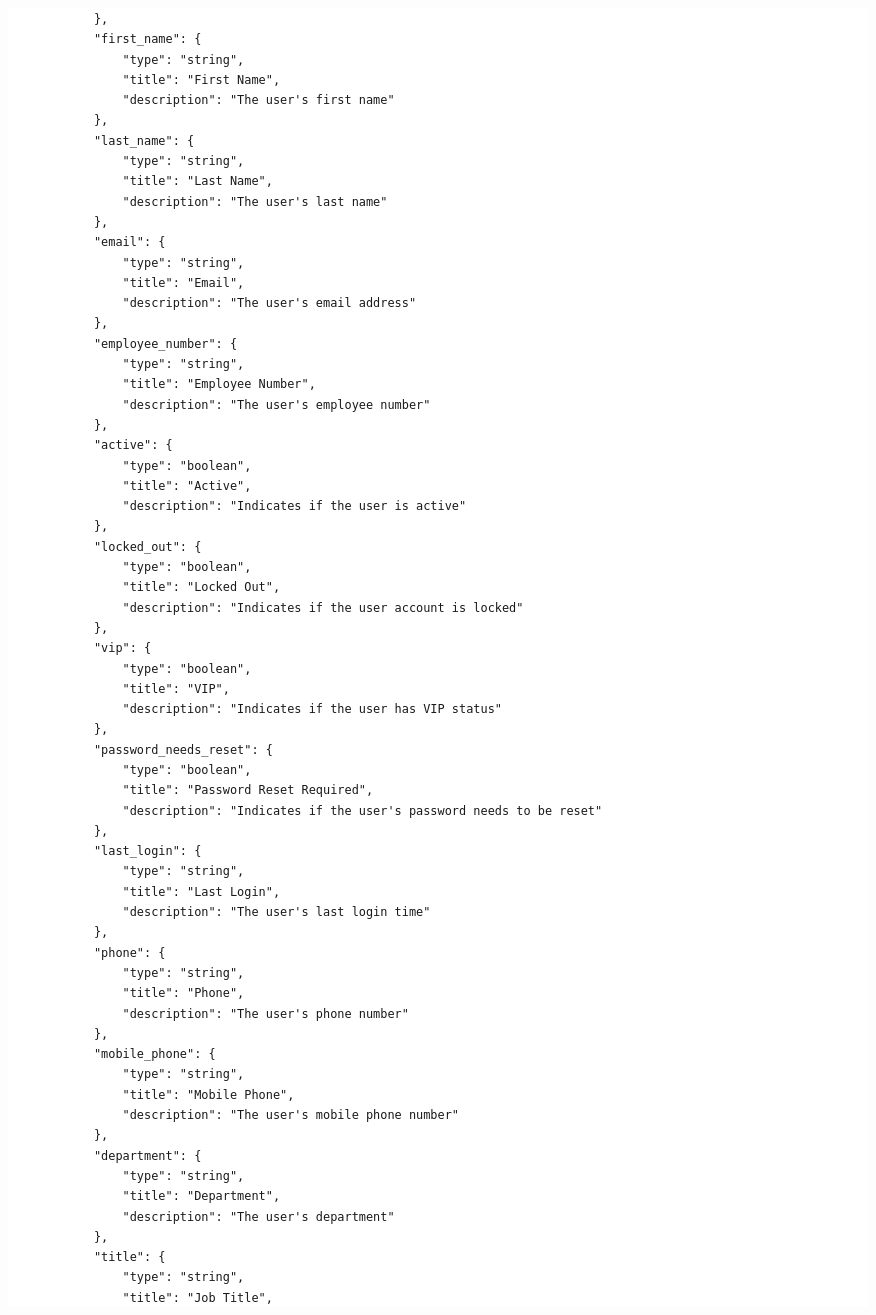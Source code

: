                },
                "first_name": {
                    "type": "string",
                    "title": "First Name",
                    "description": "The user's first name"
                },
                "last_name": {
                    "type": "string",
                    "title": "Last Name",
                    "description": "The user's last name"
                },
                "email": {
                    "type": "string",
                    "title": "Email",
                    "description": "The user's email address"
                },
                "employee_number": {
                    "type": "string",
                    "title": "Employee Number",
                    "description": "The user's employee number"
                },
                "active": {
                    "type": "boolean",
                    "title": "Active",
                    "description": "Indicates if the user is active"
                },
                "locked_out": {
                    "type": "boolean",
                    "title": "Locked Out",
                    "description": "Indicates if the user account is locked"
                },
                "vip": {
                    "type": "boolean",
                    "title": "VIP",
                    "description": "Indicates if the user has VIP status"
                },
                "password_needs_reset": {
                    "type": "boolean",
                    "title": "Password Reset Required",
                    "description": "Indicates if the user's password needs to be reset"
                },
                "last_login": {
                    "type": "string",
                    "title": "Last Login",
                    "description": "The user's last login time"
                },
                "phone": {
                    "type": "string",
                    "title": "Phone",
                    "description": "The user's phone number"
                },
                "mobile_phone": {
                    "type": "string",
                    "title": "Mobile Phone",
                    "description": "The user's mobile phone number"
                },
                "department": {
                    "type": "string",
                    "title": "Department",
                    "description": "The user's department"
                },
                "title": {
                    "type": "string",
                    "title": "Job Title",